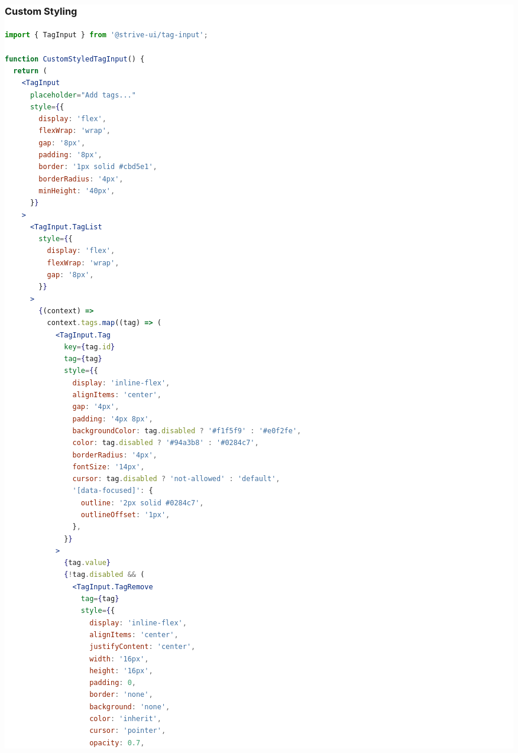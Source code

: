 ### Custom Styling

```jsx
import { TagInput } from '@strive-ui/tag-input';

function CustomStyledTagInput() {
  return (
    <TagInput
      placeholder="Add tags..."
      style={{ 
        display: 'flex',
        flexWrap: 'wrap',
        gap: '8px',
        padding: '8px',
        border: '1px solid #cbd5e1',
        borderRadius: '4px',
        minHeight: '40px',
      }}
    >
      <TagInput.TagList
        style={{ 
          display: 'flex',
          flexWrap: 'wrap',
          gap: '8px',
        }}
      >
        {(context) => 
          context.tags.map((tag) => (
            <TagInput.Tag
              key={tag.id}
              tag={tag}
              style={{ 
                display: 'inline-flex',
                alignItems: 'center',
                gap: '4px',
                padding: '4px 8px',
                backgroundColor: tag.disabled ? '#f1f5f9' : '#e0f2fe',
                color: tag.disabled ? '#94a3b8' : '#0284c7',
                borderRadius: '4px',
                fontSize: '14px',
                cursor: tag.disabled ? 'not-allowed' : 'default',
                '[data-focused]': {
                  outline: '2px solid #0284c7',
                  outlineOffset: '1px',
                },
              }}
            >
              {tag.value}
              {!tag.disabled && (
                <TagInput.TagRemove
                  tag={tag}
                  style={{ 
                    display: 'inline-flex',
                    alignItems: 'center',
                    justifyContent: 'center',
                    width: '16px',
                    height: '16px',
                    padding: 0,
                    border: 'none',
                    background: 'none',
                    color: 'inherit',
                    cursor: 'pointer',
                    opacity: 0.7,
```